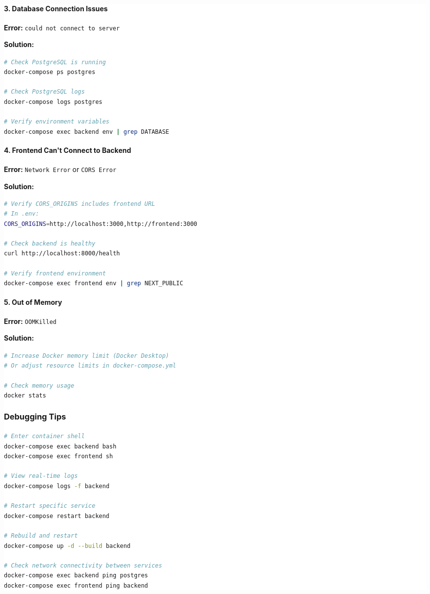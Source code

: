 #### 3. Database Connection Issues

**Error:** `could not connect to server`

**Solution:**
```bash
# Check PostgreSQL is running
docker-compose ps postgres

# Check PostgreSQL logs
docker-compose logs postgres

# Verify environment variables
docker-compose exec backend env | grep DATABASE
```

#### 4. Frontend Can't Connect to Backend

**Error:** `Network Error` or `CORS Error`

**Solution:**
```bash
# Verify CORS_ORIGINS includes frontend URL
# In .env:
CORS_ORIGINS=http://localhost:3000,http://frontend:3000

# Check backend is healthy
curl http://localhost:8000/health

# Verify frontend environment
docker-compose exec frontend env | grep NEXT_PUBLIC
```

#### 5. Out of Memory

**Error:** `OOMKilled`

**Solution:**
```bash
# Increase Docker memory limit (Docker Desktop)
# Or adjust resource limits in docker-compose.yml

# Check memory usage
docker stats
```

### Debugging Tips

```bash
# Enter container shell
docker-compose exec backend bash
docker-compose exec frontend sh

# View real-time logs
docker-compose logs -f backend

# Restart specific service
docker-compose restart backend

# Rebuild and restart
docker-compose up -d --build backend

# Check network connectivity between services
docker-compose exec backend ping postgres
docker-compose exec frontend ping backend
```
